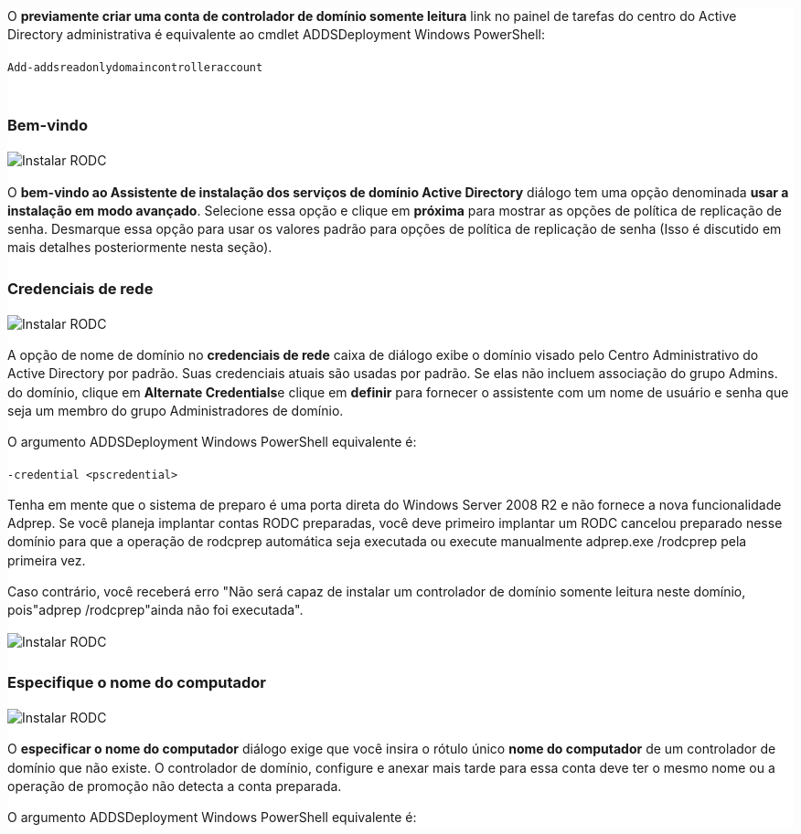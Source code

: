 O **previamente criar uma conta de controlador de domínio somente leitura** link no painel de tarefas do centro do Active Directory administrativa é equivalente ao cmdlet ADDSDeployment Windows PowerShell:  
  
```  
Add-addsreadonlydomaincontrolleraccount  
  
```  
  
### <a name="welcome"></a>Bem-vindo  
![Instalar RODC](media/Install-a-Windows-Server-2012-Active-Directory-Read-Only-Domain-Controller--RODC---Level-200-/ADDS_SMI_TR_WelcomeStage1.png)  
  
O **bem-vindo ao Assistente de instalação dos serviços de domínio Active Directory** diálogo tem uma opção denominada **usar a instalação em modo avançado**. Selecione essa opção e clique em **próxima** para mostrar as opções de política de replicação de senha. Desmarque essa opção para usar os valores padrão para opções de política de replicação de senha (Isso é discutido em mais detalhes posteriormente nesta seção).  
  
### <a name="network-credentials"></a>Credenciais de rede  
![Instalar RODC](media/Install-a-Windows-Server-2012-Active-Directory-Read-Only-Domain-Controller--RODC---Level-200-/ADDS_SMI_TR_Stage1Creds.png)  
  
A opção de nome de domínio no **credenciais de rede** caixa de diálogo exibe o domínio visado pelo Centro Administrativo do Active Directory por padrão. Suas credenciais atuais são usadas por padrão. Se elas não incluem associação do grupo Admins. do domínio, clique em **Alternate Credentials**e clique em **definir** para fornecer o assistente com um nome de usuário e senha que seja um membro do grupo Administradores de domínio.  
  
O argumento ADDSDeployment Windows PowerShell equivalente é:  
  
```  
-credential <pscredential>  
```  
  
Tenha em mente que o sistema de preparo é uma porta direta do Windows Server 2008 R2 e não fornece a nova funcionalidade Adprep. Se você planeja implantar contas RODC preparadas, você deve primeiro implantar um RODC cancelou preparado nesse domínio para que a operação de rodcprep automática seja executada ou execute manualmente adprep.exe /rodcprep pela primeira vez.  
  
Caso contrário, você receberá erro "Não será capaz de instalar um controlador de domínio somente leitura neste domínio, pois"adprep /rodcprep"ainda não foi executada".  
  
![Instalar RODC](media/Install-a-Windows-Server-2012-Active-Directory-Read-Only-Domain-Controller--RODC---Level-200-/ADDS_SMI_TR_RODCPrepNotRunError.png)  
  
### <a name="specify-the-computer-name"></a>Especifique o nome do computador  
![Instalar RODC](media/Install-a-Windows-Server-2012-Active-Directory-Read-Only-Domain-Controller--RODC---Level-200-/ADDS_SMI_TR_Stage1CompName.png)  
  
O **especificar o nome do computador** diálogo exige que você insira o rótulo único **nome do computador** de um controlador de domínio que não existe. O controlador de domínio, configure e anexar mais tarde para essa conta deve ter o mesmo nome ou a operação de promoção não detecta a conta preparada.  
  
O argumento ADDSDeployment Windows PowerShell equivalente é:  
  